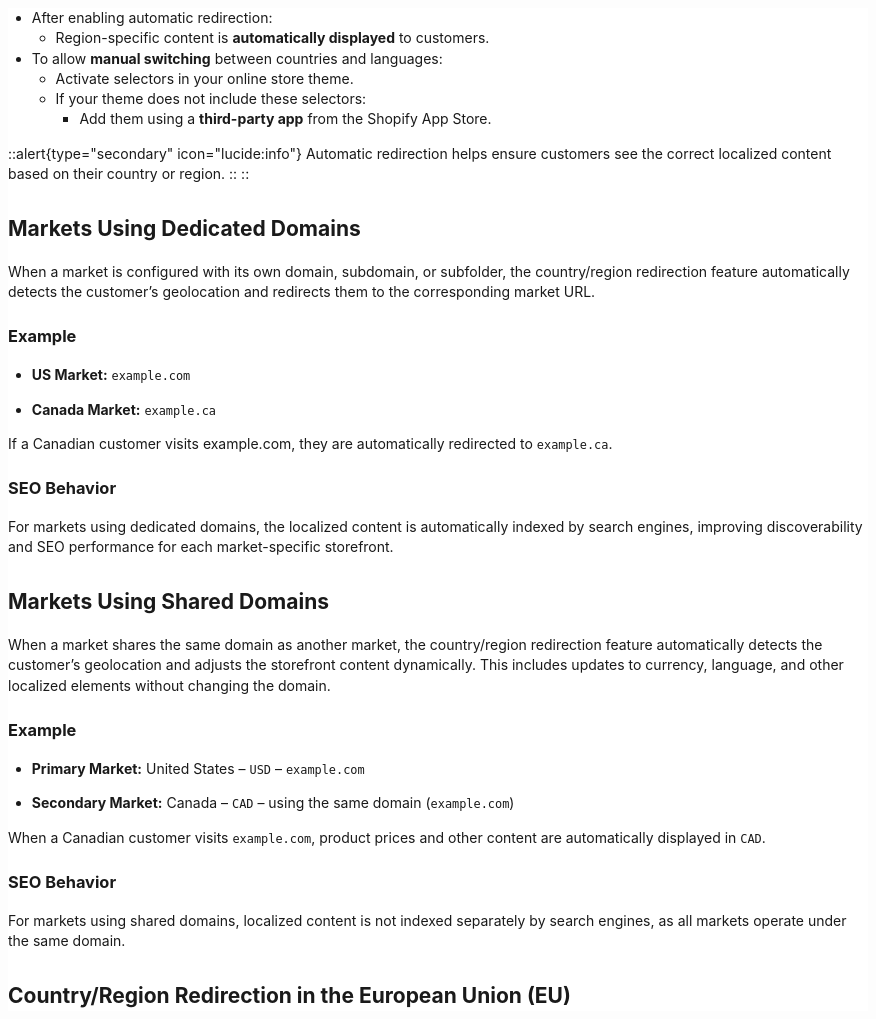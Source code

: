 - After enabling automatic redirection:
  - Region-specific content is **automatically displayed** to customers.
- To allow **manual switching** between countries and languages:
  - Activate selectors in your online store theme.
  - If your theme does not include these selectors:
    - Add them using a **third-party app** from the Shopify App Store.

::alert{type="secondary" icon="lucide:info"}
Automatic redirection helps ensure customers see the correct localized content based on their country or region.
::
::

## Markets Using Dedicated Domains

When a market is configured with its own domain, subdomain, or subfolder, the country/region redirection feature automatically detects the customer’s geolocation and redirects them to the corresponding market URL.

### Example

- **US Market:** `example.com`

- **Canada Market:** `example.ca`

If a Canadian customer visits example.com, they are automatically redirected to `example.ca`.

### SEO Behavior

For markets using dedicated domains, the localized content is automatically indexed by search engines, improving discoverability and SEO performance for each market-specific storefront.

## Markets Using Shared Domains

When a market shares the same domain as another market, the country/region redirection feature automatically detects the customer’s geolocation and adjusts the storefront content dynamically. This includes updates to currency, language, and other localized elements without changing the domain.

### Example

- **Primary Market:** United States – `USD` – `example.com`

- **Secondary Market:** Canada – `CAD` – using the same domain (`example.com`)

When a Canadian customer visits `example.com`, product prices and other content are automatically displayed in `CAD`.

### SEO Behavior

For markets using shared domains, localized content is not indexed separately by search engines, as all markets operate under the same domain.

## Country/Region Redirection in the European Union (EU)

